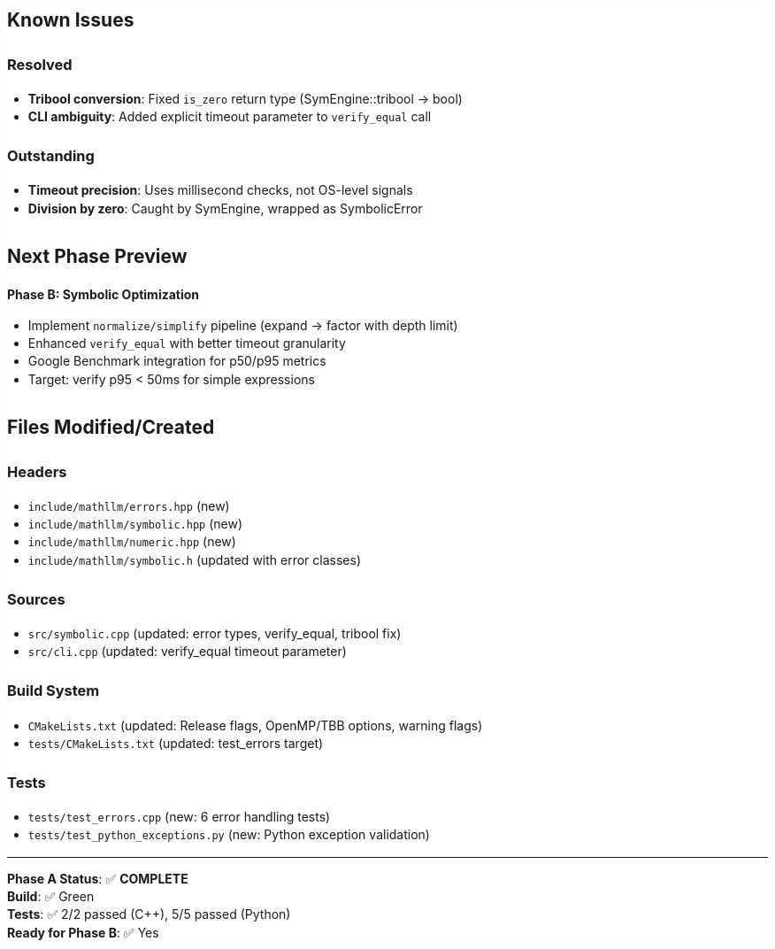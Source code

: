 ## Known Issues

### Resolved
- **Tribool conversion**: Fixed `is_zero` return type (SymEngine::tribool → bool)
- **CLI ambiguity**: Added explicit timeout parameter to `verify_equal` call

### Outstanding
- **Timeout precision**: Uses millisecond checks, not OS-level signals
- **Division by zero**: Caught by SymEngine, wrapped as SymbolicError

## Next Phase Preview

**Phase B: Symbolic Optimization**
- Implement `normalize/simplify` pipeline (expand → factor with depth limit)
- Enhanced `verify_equal` with better timeout granularity
- Google Benchmark integration for p50/p95 metrics
- Target: verify p95 < 50ms for simple expressions

## Files Modified/Created

### Headers
- `include/mathllm/errors.hpp` (new)
- `include/mathllm/symbolic.hpp` (new)
- `include/mathllm/numeric.hpp` (new)
- `include/mathllm/symbolic.h` (updated with error classes)

### Sources
- `src/symbolic.cpp` (updated: error types, verify_equal, tribool fix)
- `src/cli.cpp` (updated: verify_equal timeout parameter)

### Build System
- `CMakeLists.txt` (updated: Release flags, OpenMP/TBB options, warning flags)
- `tests/CMakeLists.txt` (updated: test_errors target)

### Tests
- `tests/test_errors.cpp` (new: 6 error handling tests)
- `tests/test_python_exceptions.py` (new: Python exception validation)

---

**Phase A Status**: ✅ **COMPLETE**  
**Build**: ✅ Green  
**Tests**: ✅ 2/2 passed (C++), 5/5 passed (Python)  
**Ready for Phase B**: ✅ Yes

